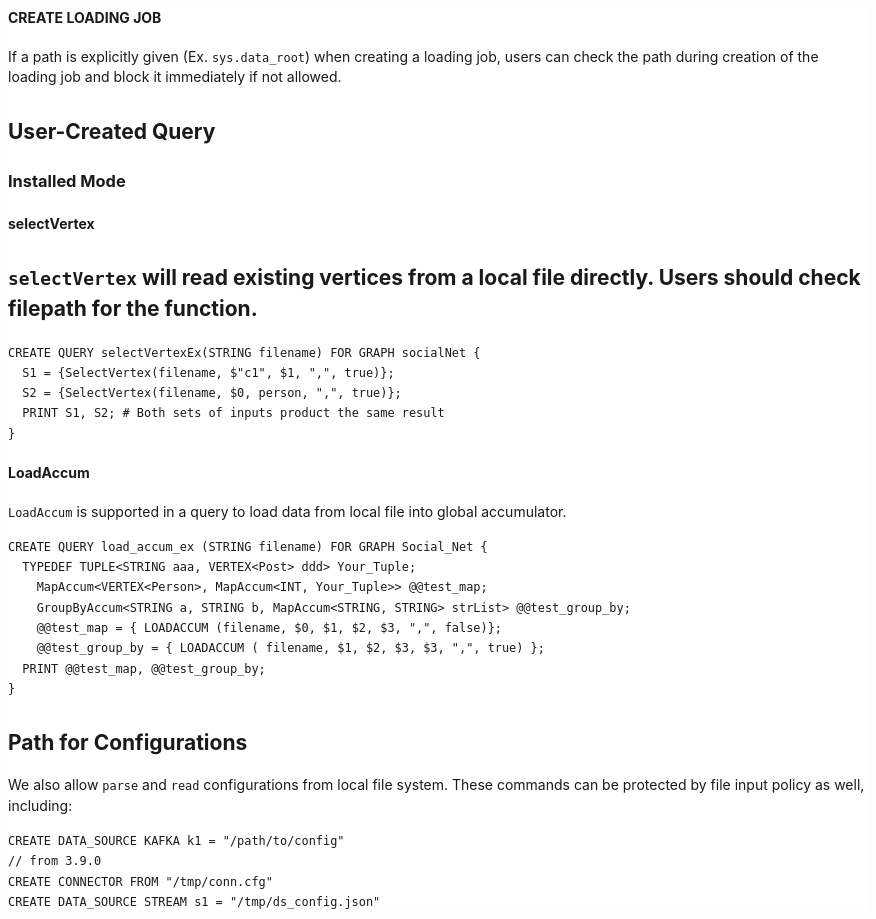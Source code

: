 

#### [](https://docs.tigergraph.com/tigergraph-server/4.1/security/gsql-file-input-policy#_create_loading_job)CREATE LOADING JOB
If a path is explicitly given (Ex. `sys.data_root`) when creating a loading job, users can check the path during creation of the loading job and block it immediately if not allowed.
## [](https://docs.tigergraph.com/tigergraph-server/4.1/security/gsql-file-input-policy#_user_created_query)User-Created Query
### [](https://docs.tigergraph.com/tigergraph-server/4.1/security/gsql-file-input-policy#_installed_mode)Installed Mode
#### [](https://docs.tigergraph.com/tigergraph-server/4.1/security/gsql-file-input-policy#_selectvertex)selectVertex
`selectVertex` will read existing vertices from a local file directly.
Users should check filepath for the function.  
---  
```
CREATE QUERY selectVertexEx(STRING filename) FOR GRAPH socialNet {
  S1 = {SelectVertex(filename, $"c1", $1, ",", true)};
  S2 = {SelectVertex(filename, $0, person, ",", true)};
  PRINT S1, S2; # Both sets of inputs product the same result
}
```

#### [](https://docs.tigergraph.com/tigergraph-server/4.1/security/gsql-file-input-policy#_loadaccum)LoadAccum
`LoadAccum` is supported in a query to load data from local file into global accumulator.
```
CREATE QUERY load_accum_ex (STRING filename) FOR GRAPH Social_Net {
  TYPEDEF TUPLE<STRING aaa, VERTEX<Post> ddd> Your_Tuple;
    MapAccum<VERTEX<Person>, MapAccum<INT, Your_Tuple>> @@test_map;
    GroupByAccum<STRING a, STRING b, MapAccum<STRING, STRING> strList> @@test_group_by;
    @@test_map = { LOADACCUM (filename, $0, $1, $2, $3, ",", false)};
    @@test_group_by = { LOADACCUM ( filename, $1, $2, $3, $3, ",", true) };
  PRINT @@test_map, @@test_group_by;
}
```

## [](https://docs.tigergraph.com/tigergraph-server/4.1/security/gsql-file-input-policy#_path_for_configurations)Path for Configurations
We also allow `parse` and `read` configurations from local file system. These commands can be protected by file input policy as well, including:
```
CREATE DATA_SOURCE KAFKA k1 = "/path/to/config"
// from 3.9.0
CREATE CONNECTOR FROM "/tmp/conn.cfg"
CREATE DATA_SOURCE STREAM s1 = "/tmp/ds_config.json"
```
